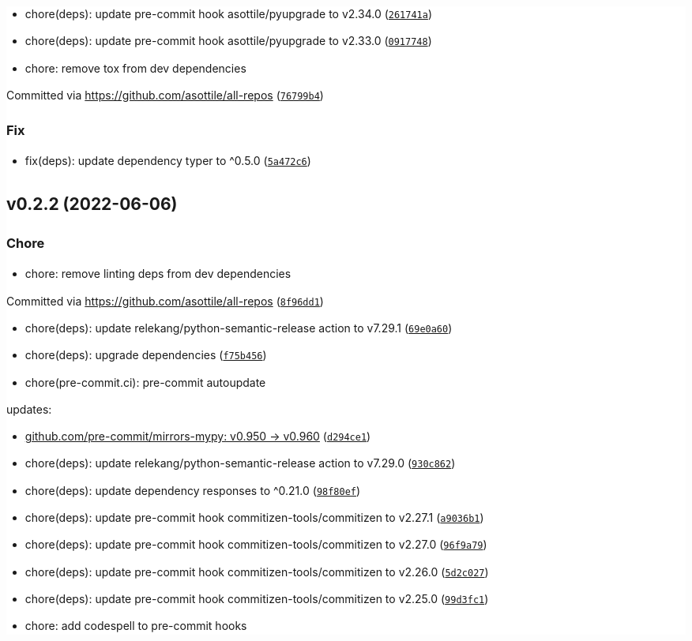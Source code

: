 * chore(deps): update pre-commit hook asottile/pyupgrade to v2.34.0 ([`261741a`](https://github.com/browniebroke/deezer-oauth-cli/commit/261741acc3d1e0b8eefbe12b309e8a1934ec650d))

* chore(deps): update pre-commit hook asottile/pyupgrade to v2.33.0 ([`0917748`](https://github.com/browniebroke/deezer-oauth-cli/commit/091774822ff70f7d87facdb684158fe0f614160c))

* chore: remove tox from dev dependencies

Committed via https://github.com/asottile/all-repos ([`76799b4`](https://github.com/browniebroke/deezer-oauth-cli/commit/76799b4d28d0c30b51c685dd329f5b7a6286ee01))

### Fix

* fix(deps): update dependency typer to ^0.5.0 ([`5a472c6`](https://github.com/browniebroke/deezer-oauth-cli/commit/5a472c6aa09fea65eab7c2519f9efe0beaf30f92))


## v0.2.2 (2022-06-06)

### Chore

* chore: remove linting deps from dev dependencies

Committed via https://github.com/asottile/all-repos ([`8f96dd1`](https://github.com/browniebroke/deezer-oauth-cli/commit/8f96dd1535d7d4a83a83b54f5e062d129d98f56c))

* chore(deps): update relekang/python-semantic-release action to v7.29.1 ([`69e0a60`](https://github.com/browniebroke/deezer-oauth-cli/commit/69e0a608adc2040cc75e3c1c199bea35accbecfa))

* chore(deps): upgrade dependencies ([`f75b456`](https://github.com/browniebroke/deezer-oauth-cli/commit/f75b45674294043556d8878f88e90351978d3de7))

* chore(pre-commit.ci): pre-commit autoupdate

updates:
- [github.com/pre-commit/mirrors-mypy: v0.950 → v0.960](https://github.com/pre-commit/mirrors-mypy/compare/v0.950...v0.960) ([`d294ce1`](https://github.com/browniebroke/deezer-oauth-cli/commit/d294ce1fd1c17f74408030717a30089e9d0bfb00))

* chore(deps): update relekang/python-semantic-release action to v7.29.0 ([`930c862`](https://github.com/browniebroke/deezer-oauth-cli/commit/930c86203616f393dcffb313ba7fe32dbd053cf6))

* chore(deps): update dependency responses to ^0.21.0 ([`98f80ef`](https://github.com/browniebroke/deezer-oauth-cli/commit/98f80efacb8999a8ac4423313e9762fc608ff416))

* chore(deps): update pre-commit hook commitizen-tools/commitizen to v2.27.1 ([`a9036b1`](https://github.com/browniebroke/deezer-oauth-cli/commit/a9036b10f27fb231ff0797bc3b6378bbe30f9c82))

* chore(deps): update pre-commit hook commitizen-tools/commitizen to v2.27.0 ([`96f9a79`](https://github.com/browniebroke/deezer-oauth-cli/commit/96f9a79d25a0eafb0df9185889708eaf44f84ac3))

* chore(deps): update pre-commit hook commitizen-tools/commitizen to v2.26.0 ([`5d2c027`](https://github.com/browniebroke/deezer-oauth-cli/commit/5d2c027e766851d0fc7d46bd673a24da4923172f))

* chore(deps): update pre-commit hook commitizen-tools/commitizen to v2.25.0 ([`99d3fc1`](https://github.com/browniebroke/deezer-oauth-cli/commit/99d3fc16667bf23a2a83dd3e1a1abe436544c41c))

* chore: add codespell to pre-commit hooks

